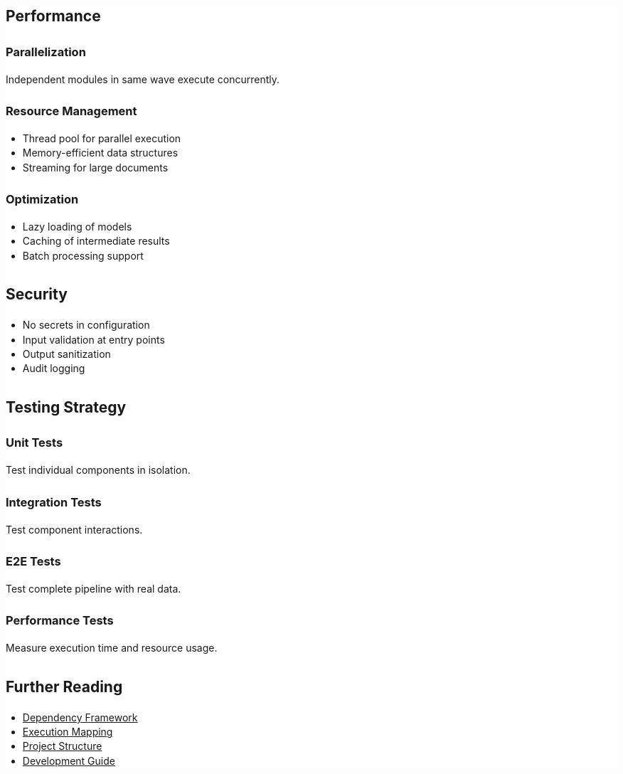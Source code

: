 ## Performance

### Parallelization
Independent modules in same wave execute concurrently.

### Resource Management
- Thread pool for parallel execution
- Memory-efficient data structures
- Streaming for large documents

### Optimization
- Lazy loading of models
- Caching of intermediate results
- Batch processing support

## Security

- No secrets in configuration
- Input validation at entry points
- Output sanitization
- Audit logging

## Testing Strategy

### Unit Tests
Test individual components in isolation.

### Integration Tests
Test component interactions.

### E2E Tests
Test complete pipeline with real data.

### Performance Tests
Measure execution time and resource usage.

## Further Reading

- [Dependency Framework](DEPENDENCY_FRAMEWORK.md)
- [Execution Mapping](EXECUTION_MAPPING_MASTER.md)
- [Project Structure](../guides/PROJECT_STRUCTURE.md)
- [Development Guide](../guides/AGENTS.md)
